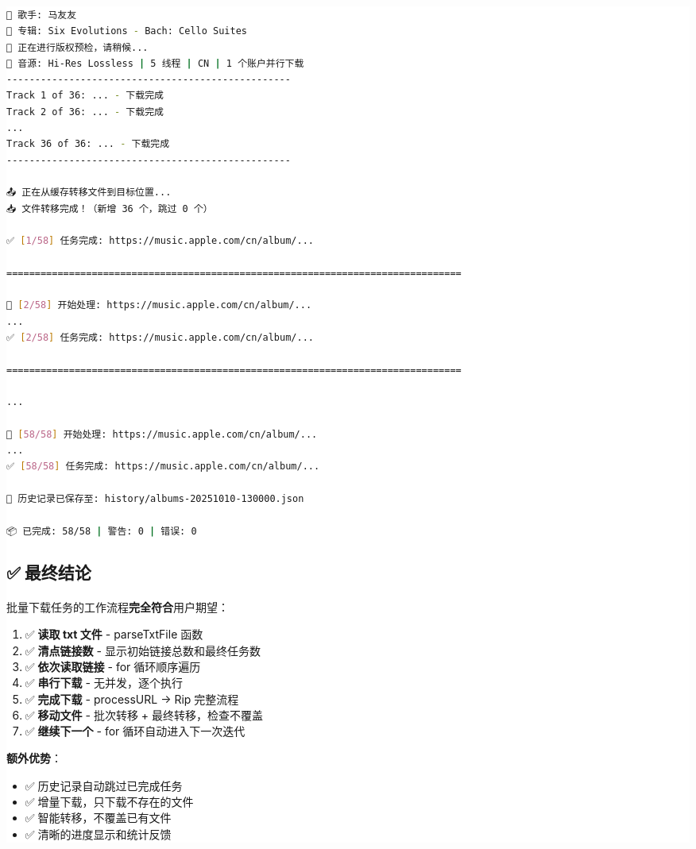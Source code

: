 ```bash
🎤 歌手: 马友友
💽 专辑: Six Evolutions - Bach: Cello Suites
🔬 正在进行版权预检，请稍候...
📡 音源: Hi-Res Lossless | 5 线程 | CN | 1 个账户并行下载
--------------------------------------------------
Track 1 of 36: ... - 下载完成
Track 2 of 36: ... - 下载完成
...
Track 36 of 36: ... - 下载完成
--------------------------------------------------

📤 正在从缓存转移文件到目标位置...
📥 文件转移完成！（新增 36 个，跳过 0 个）

✅ [1/58] 任务完成: https://music.apple.com/cn/album/...

================================================================================

🧾 [2/58] 开始处理: https://music.apple.com/cn/album/...
...
✅ [2/58] 任务完成: https://music.apple.com/cn/album/...

================================================================================

...

🧾 [58/58] 开始处理: https://music.apple.com/cn/album/...
...
✅ [58/58] 任务完成: https://music.apple.com/cn/album/...

📜 历史记录已保存至: history/albums-20251010-130000.json

📦 已完成: 58/58 | 警告: 0 | 错误: 0
```

## ✅ 最终结论

批量下载任务的工作流程**完全符合**用户期望：

1. ✅ **读取 txt 文件** - parseTxtFile 函数
2. ✅ **清点链接数** - 显示初始链接总数和最终任务数
3. ✅ **依次读取链接** - for 循环顺序遍历
4. ✅ **串行下载** - 无并发，逐个执行
5. ✅ **完成下载** - processURL → Rip 完整流程
6. ✅ **移动文件** - 批次转移 + 最终转移，检查不覆盖
7. ✅ **继续下一个** - for 循环自动进入下一次迭代

**额外优势**：
- ✅ 历史记录自动跳过已完成任务
- ✅ 增量下载，只下载不存在的文件
- ✅ 智能转移，不覆盖已有文件
- ✅ 清晰的进度显示和统计反馈

